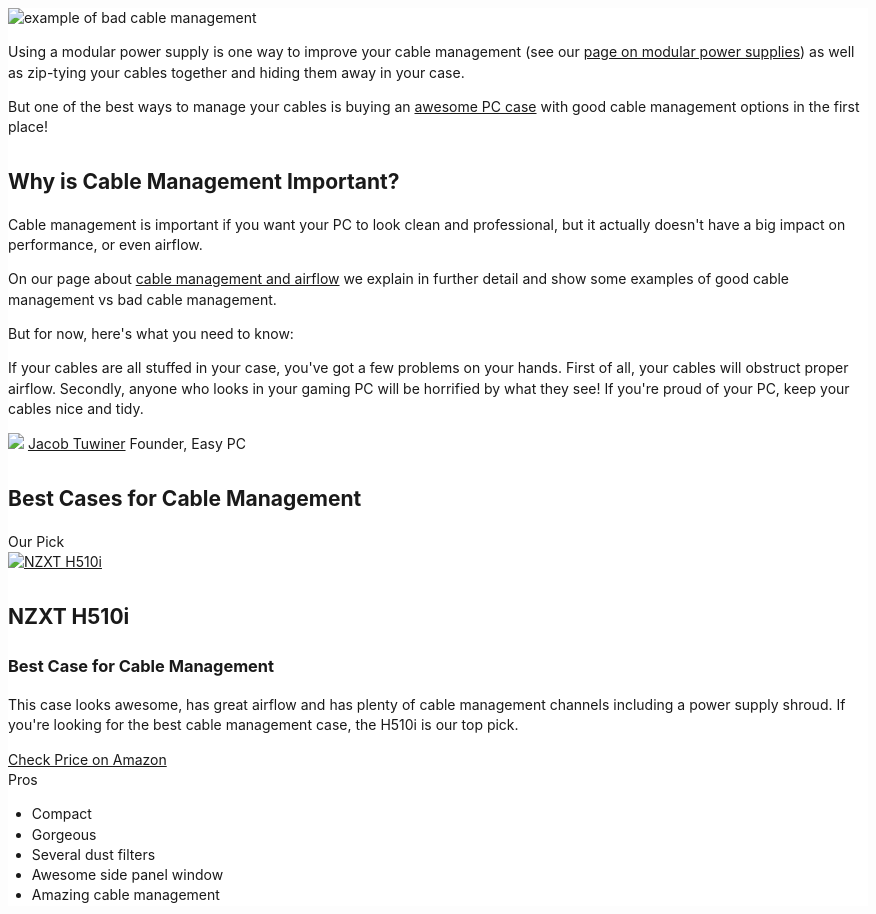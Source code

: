 ![example of bad cable management](/img/cable-management/bad-cable-management.png)

Using a modular power supply is one way to improve your cable management (see our [page on modular power supplies](/need-modular-power-supply/)) as well as zip-tying your cables together and hiding them away in your case. 

But one of the best ways to manage your cables is buying an [awesome PC case](/pc-cases/) with good cable management options in the first place! 

## Why is Cable Management Important?

Cable management is important if you want your PC to look clean and professional, but it actually doesn't have a big impact on performance, or even airflow. 

On our page about [cable management and airflow](/pc-cases/does-cable-management-matter/) we explain in further detail and show some examples of good cable management vs bad cable management. 

But for now, here's what you need to know:

<div class="quote-box">
	<p>If your cables are all stuffed in your case, you've got a few problems on your hands. First of all, your cables will obstruct proper airflow. Secondly, anyone who looks in your gaming PC will be horrified by what they see! If you're proud of your PC, keep your cables nice and tidy.</p>
		<div class="quote-ref">
			<img src="/img/profile/close.jpg">
			<a href="/about/">Jacob Tuwiner</a>
			<span class="position">Founder, Easy PC</span>
		</div>
</div>

## Best Cases for Cable Management 

<div class="featured-info-box">
<span>Our Pick</span>
<div class="content">
<div class="img">
<a target="_blank" href="https://amzn.to/2xsrJnf"><img class="lazyload" alt="NZXT H510i" data-src="/img/cases/cable-management/nzxt-h510i.jpg" /></a>
</div>
<div class="text">
<h2>NZXT H510i</h2>
<h3>Best Case for Cable Management</h3>
<p>This case looks awesome, has great airflow and has plenty of cable management channels including a power supply shroud. If you're looking for the best cable management case, the H510i is our top pick.</p>
<div class="btn btn-centered">
<a target="_blank" class="cta-button buy-button" href="https://amzn.to/2xsrJnf">Check Price on Amazon</a>
</div>
</div>
</div>
</div>
<section class="section-pros-cons">
  <div class="pros-cons-container">
    <div class="pros-container"> 
      <div class="pro-con-title">Pros</div> 
      <ul class="info-list"> 
        <li>Compact</li> 
        <li>Gorgeous</li> 
        <li>Several dust filters</li> 
        <li>Awesome side panel window</li>
        <li>Amazing cable management</li>
      </ul> 
    </div>
    <div class="cons-container"> 